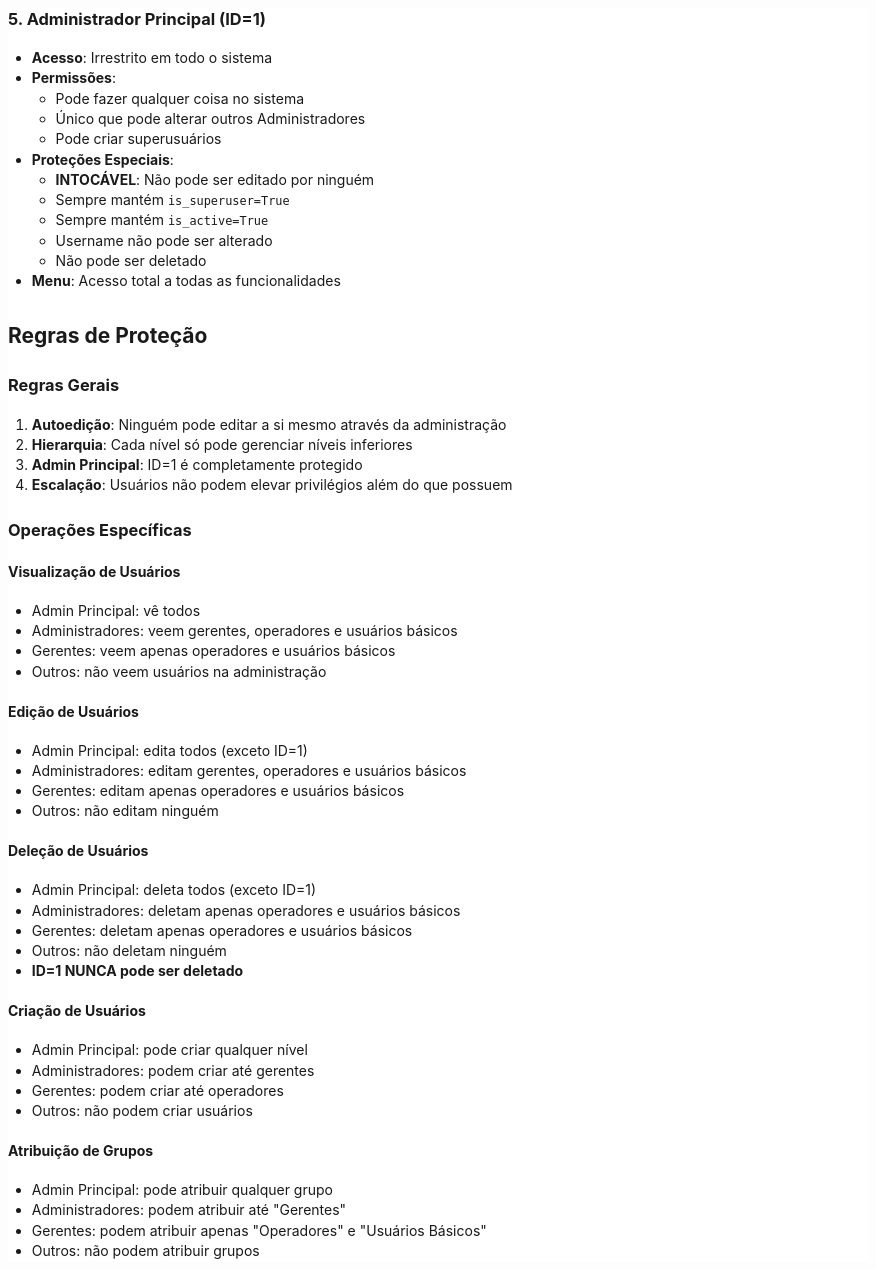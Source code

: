 ### 5. Administrador Principal (ID=1)
- **Acesso**: Irrestrito em todo o sistema
- **Permissões**:
  - Pode fazer qualquer coisa no sistema
  - Único que pode alterar outros Administradores
  - Pode criar superusuários
- **Proteções Especiais**:
  - **INTOCÁVEL**: Não pode ser editado por ninguém
  - Sempre mantém `is_superuser=True`
  - Sempre mantém `is_active=True`
  - Username não pode ser alterado
  - Não pode ser deletado
- **Menu**: Acesso total a todas as funcionalidades

## Regras de Proteção

### Regras Gerais
1. **Autoedição**: Ninguém pode editar a si mesmo através da administração
2. **Hierarquia**: Cada nível só pode gerenciar níveis inferiores
3. **Admin Principal**: ID=1 é completamente protegido
4. **Escalação**: Usuários não podem elevar privilégios além do que possuem

### Operações Específicas

#### Visualização de Usuários
- Admin Principal: vê todos
- Administradores: veem gerentes, operadores e usuários básicos
- Gerentes: veem apenas operadores e usuários básicos
- Outros: não veem usuários na administração

#### Edição de Usuários
- Admin Principal: edita todos (exceto ID=1)
- Administradores: editam gerentes, operadores e usuários básicos
- Gerentes: editam apenas operadores e usuários básicos
- Outros: não editam ninguém

#### Deleção de Usuários
- Admin Principal: deleta todos (exceto ID=1)
- Administradores: deletam apenas operadores e usuários básicos
- Gerentes: deletam apenas operadores e usuários básicos
- Outros: não deletam ninguém
- **ID=1 NUNCA pode ser deletado**

#### Criação de Usuários
- Admin Principal: pode criar qualquer nível
- Administradores: podem criar até gerentes
- Gerentes: podem criar até operadores
- Outros: não podem criar usuários

#### Atribuição de Grupos
- Admin Principal: pode atribuir qualquer grupo
- Administradores: podem atribuir até "Gerentes"
- Gerentes: podem atribuir apenas "Operadores" e "Usuários Básicos"
- Outros: não podem atribuir grupos
